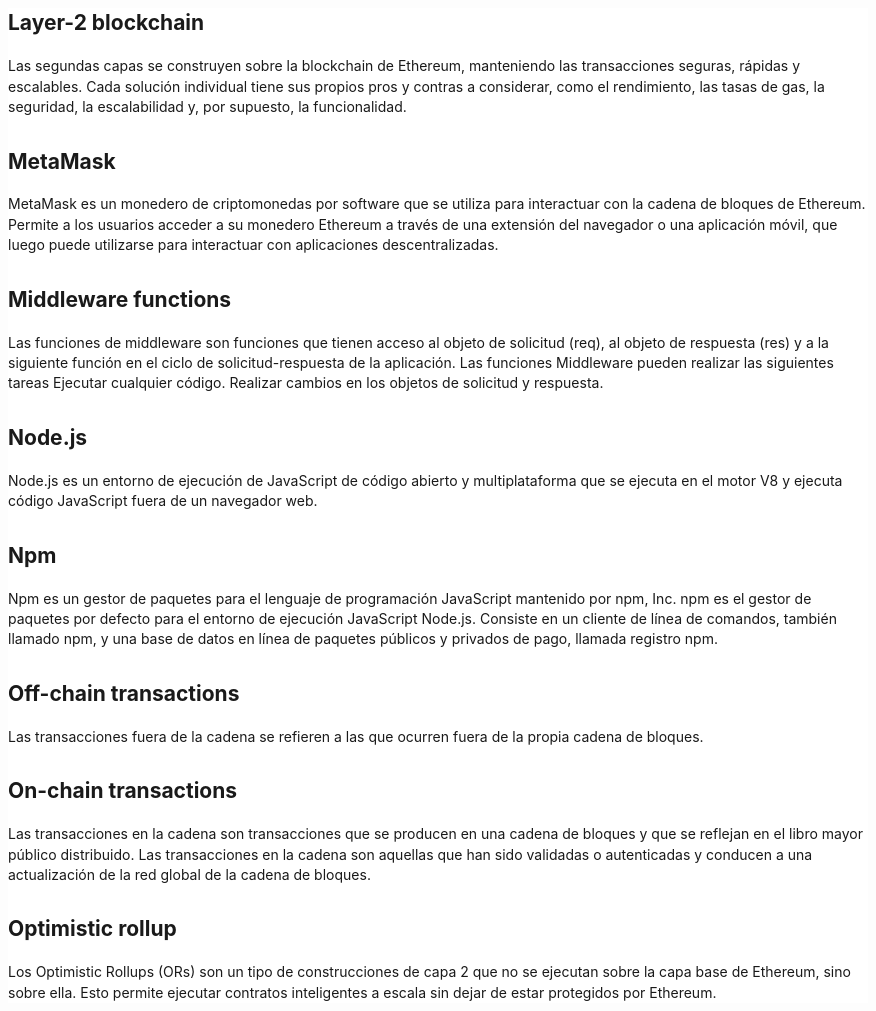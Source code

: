 ## Layer-2 blockchain

Las segundas capas se construyen sobre la blockchain de Ethereum, manteniendo las transacciones seguras, rápidas y escalables. Cada solución individual tiene sus propios pros y contras a considerar, como el rendimiento, las tasas de gas, la seguridad, la escalabilidad y, por supuesto, la funcionalidad.

## MetaMask

MetaMask es un monedero de criptomonedas por software que se utiliza para interactuar con la cadena de bloques de Ethereum. Permite a los usuarios acceder a su monedero Ethereum a través de una extensión del navegador o una aplicación móvil, que luego puede utilizarse para interactuar con aplicaciones descentralizadas.

## Middleware functions

Las funciones de middleware son funciones que tienen acceso al objeto de solicitud (req), al objeto de respuesta (res) y a la siguiente función en el ciclo de solicitud-respuesta de la aplicación. Las funciones Middleware pueden realizar las siguientes tareas Ejecutar cualquier código. Realizar cambios en los objetos de solicitud y respuesta.

## Node.js

Node.js es un entorno de ejecución de JavaScript de código abierto y multiplataforma que se ejecuta en el motor V8 y ejecuta código JavaScript fuera de un navegador web.

## Npm

Npm es un gestor de paquetes para el lenguaje de programación JavaScript mantenido por npm, Inc. npm es el gestor de paquetes por defecto para el entorno de ejecución JavaScript Node.js. Consiste en un cliente de línea de comandos, también llamado npm, y una base de datos en línea de paquetes públicos y privados de pago, llamada registro npm.

## Off-chain transactions

Las transacciones fuera de la cadena se refieren a las que ocurren fuera de la propia cadena de bloques.

## On-chain transactions

Las transacciones en la cadena son transacciones que se producen en una cadena de bloques y que se reflejan en el libro mayor público distribuido. Las transacciones en la cadena son aquellas que han sido validadas o autenticadas y conducen a una actualización de la red global de la cadena de bloques.

## Optimistic rollup

Los Optimistic Rollups (ORs) son un tipo de construcciones de capa 2 que no se ejecutan sobre la capa base de Ethereum, sino sobre ella. Esto permite ejecutar contratos inteligentes a escala sin dejar de estar protegidos por Ethereum.
